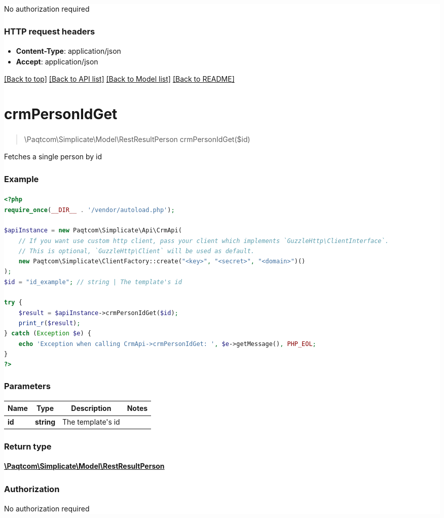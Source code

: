 No authorization required

### HTTP request headers

- **Content-Type**: application/json
- **Accept**: application/json

[[Back to top]](#) [[Back to API list]](../README.md#documentation-for-api-endpoints) [[Back to Model list]](../README.md#documentation-for-models) [[Back to README]](../README.md)

# **crmPersonIdGet**

> \Paqtcom\Simplicate\Model\RestResultPerson crmPersonIdGet($id)

Fetches a single person by id

### Example

```php
<?php
require_once(__DIR__ . '/vendor/autoload.php');

$apiInstance = new Paqtcom\Simplicate\Api\CrmApi(
    // If you want use custom http client, pass your client which implements `GuzzleHttp\ClientInterface`.
    // This is optional, `GuzzleHttp\Client` will be used as default.
    new Paqtcom\Simplicate\ClientFactory::create("<key>", "<secret>", "<domain>")()
);
$id = "id_example"; // string | The template's id

try {
    $result = $apiInstance->crmPersonIdGet($id);
    print_r($result);
} catch (Exception $e) {
    echo 'Exception when calling CrmApi->crmPersonIdGet: ', $e->getMessage(), PHP_EOL;
}
?>
```

### Parameters

 Name   | Type       | Description           | Notes 
--------|------------|-----------------------|-------
 **id** | **string** | The template&#39;s id |

### Return type

[**\Paqtcom\Simplicate\Model\RestResultPerson**](../Model/RestResultPerson.md)

### Authorization

No authorization required
